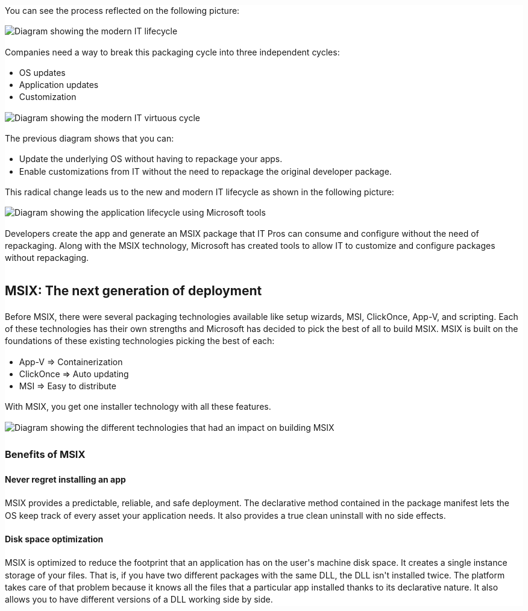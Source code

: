 You can see the process reflected on the following picture:

![Diagram showing the modern IT lifecycle](./media/deploy-modern-applications/modern-it-application-lifecycle.png)

Companies need a way to break this packaging cycle into three independent cycles:

- OS updates
- Application updates
- Customization

![Diagram showing the modern IT virtuous cycle](./media/deploy-modern-applications/modern-it-virtuous-cycle.png)

The previous diagram shows that you can:

- Update the underlying OS without having to repackage your apps.
- Enable customizations from IT without the need to repackage the original developer package.

This radical change leads us to the new and modern IT lifecycle as shown in the following picture:

![Diagram showing the application lifecycle using Microsoft tools](./media/deploy-modern-applications/microsoft-it-tools.png)

Developers create the app and generate an MSIX package that IT Pros can consume and configure without the need of repackaging. Along with the MSIX technology, Microsoft has created tools to allow IT to customize and configure packages without repackaging.

## MSIX: The next generation of deployment

Before MSIX, there were several packaging technologies available like setup wizards, MSI, ClickOnce, App-V, and scripting. Each of these technologies has their own strengths and Microsoft has decided to pick the best of all to build MSIX. MSIX is built on the foundations of these existing technologies picking the best of each:

- App-V =\> Containerization
- ClickOnce =\> Auto updating
- MSI =\> Easy to distribute

With MSIX, you get one installer technology with all these features.

![Diagram showing the different technologies that had an impact on building MSIX](./media/deploy-modern-applications/msix.png)

### Benefits of MSIX

#### Never regret installing an app

MSIX provides a predictable, reliable, and safe deployment. The declarative method contained in the package manifest lets the OS keep track of every asset your application needs. It also provides a true clean uninstall with no side effects.

#### Disk space optimization

MSIX is optimized to reduce the footprint that an application has on the user's machine disk space. It creates a single instance storage of your files. That is, if you have two different packages with the same DLL, the DLL isn't installed twice. The platform takes care of that problem because it knows all the files that a particular app installed thanks to its declarative nature. It also allows you to have different versions of a DLL working side by side.
